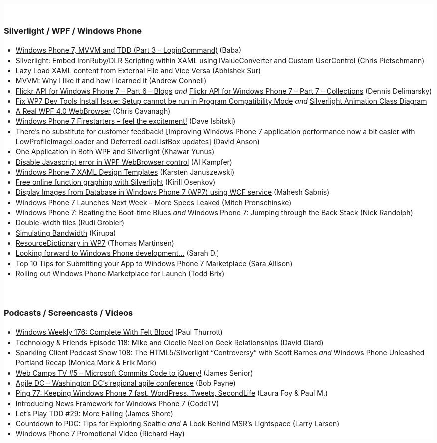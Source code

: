 &#160;

### <a name="silverlight"></a>Silverlight / WPF / Windows Phone

  * [Windows Phone 7, MVVM and TDD (Part 3 – LoginCommand)][67] (Baba)
  * [Silverlight: Embed IronRuby/DLR Scripting within XAML using IValueConverter and Custom UserControl][68] (Chris Pietschmann)
  * [Lazy Load XAML content from External File and Vice Versa][69] (Abhishek Sur)
  * [MVVM: Why I like it and how I learned it][70] (Andrew Connell)
  * [Flickr API for Windows Phone 7 – Part 6 – Blogs][71] _and_&#160;[Flickr API for Windows Phone 7 – Part 7 – Collections][72] (Dennis Delimarsky)
  * [Fix WP7 Dev Tools Install Issue: Setup cannot be run in Program Compatibility Mode][73] _and_ [Silverlight Animation Class Diagram][74]
  * [A Real WPF 4.0 WebBrowser][75] (Chris Cavanagh)
  * [Windows Phone 7 Firestarters – feel the excitement!][76] (Dave Isbitski)
  * [There&#8217;s no substitute for customer feedback! [Improving Windows Phone 7 application performance now a bit easier with LowProfileImageLoader and DeferredLoadListBox updates]][77] (David Anson)
  * <a href="http://www.simple-talk.com/dotnet/.net-framework/one-application-in-both-wpf-and-silverlight/" target="_blank">One Application in Both WPF and Silverlight</a> (Khawar Yunus)
  * <a href="http://feeds.dzone.com/~r/zones/css/~3/Bgowd80LA94/disable-javascript-error-wpf" target="_blank">Disable Javascript error in WPF WebBrowser control</a> (Al Kampfer)
  * [Windows Phone 7 XAML Design Templates][78] (Karsten Januszewski)
  * [Free online function graphing with Silverlight][79] (Kirill Osenkov)
  * [Display Images from Database in Windows Phone 7 (WP7) using WCF service][80] (Mahesh Sabnis)
  * [Windows Phone 7 Launches Next Week &#8211; More Specs Leaked][81] (Mitch Pronschinske)
  * [Windows Phone 7: Beating the Boot-time Blues][82] _and_&#160;[Windows Phone 7: Jumping through the Back Stack][83] (Nick Randolph)
  * [Double-width tiles][84] (Rudi Grobler)
  * [Simulating Bandwidth][85] (Kirupa)
  * <a href="http://xamlgeek.net/2010/09/27/resourcedictionary-in-wp7/" target="_blank">ResourceDictionary in WP7</a> (Thomas Martinsen)
  * [Looking forward to Windows Phone development&#8230;][86] (Sarah D.)
  * [Top 10 Tips for Submitting your App to Windows Phone 7 Marketplace][87] (Sara Allison)
  * [Rolling out Windows Phone Marketplace for Launch][88] (Todd Brix)

&#160;

### <a name="podcasts"></a>Podcasts / Screencasts / Videos

  * [Windows Weekly 176: Complete With Felt Blood][89] (Paul Thurrott)
  * [Technology & Friends Episode 118: Mike and Cicelie Neel on Geek Relationships][90] (David Giard)
  * [Sparkling Client Podcast Show 108: The HTML5/Silverlight “Controversy” with Scott Barnes][91] _and_ [Windows Phone Unleashed Portland Recap][92] (Monica Mork & Erik Mork)
  * [Web Camps TV #5 &#8211; Microsoft Commits Code to jQuery!][93] (James Senior)
  * [Agile DC &#8211; Washington DC&#8217;s regional agile conference][94] (Bob Payne)
  * [Ping 77: Keeping Windows Phone 7 fast, WordPress, Tweets, SecondLife][95] (Laura Foy & Paul M.)
  * [Introducing News Framework for Windows Phone 7][96] (CodeTV)
  * [Let&#8217;s Play TDD #29: More Failing][97] (James Shore)
  * [Countdown to PDC: Tips for Exploring Seattle][98] _and_&#160;[A Look Behind MSR&#8217;s Lightspace][99] (Larry Larsen)
  * [Windows Phone 7 Promotional Video][100] (Richard Hay)


 [1]: https://morningdew-bpc6g3a0fgaxdxcu.eastus2-01.azurewebsites.net/#top
 [2]: https://morningdew-bpc6g3a0fgaxdxcu.eastus2-01.azurewebsites.net/#dotnet
 [3]: https://morningdew-bpc6g3a0fgaxdxcu.eastus2-01.azurewebsites.net/#web
 [4]: https://morningdew-bpc6g3a0fgaxdxcu.eastus2-01.azurewebsites.net/#design
 [5]: https://morningdew-bpc6g3a0fgaxdxcu.eastus2-01.azurewebsites.net/#silverlight
 [6]: https://morningdew-bpc6g3a0fgaxdxcu.eastus2-01.azurewebsites.net/#podcasts
 [7]: https://morningdew-bpc6g3a0fgaxdxcu.eastus2-01.azurewebsites.net/#events
 [8]: https://morningdew-bpc6g3a0fgaxdxcu.eastus2-01.azurewebsites.net/#db
 [9]: https://morningdew-bpc6g3a0fgaxdxcu.eastus2-01.azurewebsites.net/#sp
 [10]: https://morningdew-bpc6g3a0fgaxdxcu.eastus2-01.azurewebsites.net/#misc
 [11]: https://morningdew-bpc6g3a0fgaxdxcu.eastus2-01.azurewebsites.net/#links
 [12]: https://morningdew-bpc6g3a0fgaxdxcu.eastus2-01.azurewebsites.net/#shelf
 [13]: http://weblogs.asp.net/scottgu/archive/2010/10/04/jquery-templates-data-link-and-globalization-accepted-as-official-jquery-plugins.aspx
 [14]: http://feedproxy.google.com/~r/Blankenthoughts/~3/f3bXT6S0LMY/post.aspx
 [15]: http://feedproxy.google.com/~r/Blankenthoughts/~3/8b25N0omH0k/post.aspx
 [16]: http://www.imaginativeuniversal.com/blog/post.aspx?id=3576d503-4ae4-4413-bee8-6f158bf969b5
 [17]: http://feedproxy.google.com/~r/JohnPapa/~3/v-8rYn6VFnk/
 [18]: http://feedproxy.google.com/~r/JohnPapa/~3/TcBV1gKgfYA/
 [19]: http://feedproxy.google.com/~r/BlackwaspLatestAdditions/~3/TPzb6AFsJmE/SQLErrorHandling.aspx
 [20]: http://abhijitjana.net/2010/10/03/different-version-of-integrated-web-server-in-visual-studio-2010/
 [21]: http://feedproxy.google.com/~r/abhisheksur/WTgI/~3/Z8Klfi54518/building-crud-in-restful-services-of.html
 [22]: http://feedproxy.google.com/~r/AyendeRahien/~3/dBuLqDfiYt8/linq-queries-with-ravendb.aspx
 [23]: http://blogs.msdn.com/b/ericlippert/archive/2010/10/04/no-backtracking-part-one.aspx
 [24]: http://coolthingoftheday.blogspot.com/2010/10/getting-started-with-visual-studio-2010.html
 [25]: http://blogs.msdn.com/b/surface/archive/2010/10/04/three-new-microsoft-surface-code-samples.aspx
 [26]: http://feedproxy.google.com/~r/amazedsaint/articles/~3/dLZZ0MBk15M/introducing-vingy-add-in-for-vs2010.html
 [27]: http://techneilogy.blogspot.com/2010/10/f-computation-expressions-basic-data.html
 [28]: http://feedproxy.google.com/~r/zainnab/~3/KI-eLpgSLKA/undock-and-dock-a-single-tool-window-in-a-group-vstiptool0099.aspx
 [29]: http://feedproxy.google.com/~r/zainnab/~3/ZTNMTwW3oqM/the-immediate-window-implicit-variables-vstiptool0100.aspx
 [30]: http://feedproxy.google.com/~r/zainnab/~3/iX3-xDhCewQ/changing-context-in-the-locals-window-vstiptool0101.aspx
 [31]: http://feedproxy.google.com/~r/MicrosoftDownloadCenter/~3/eaf2eZ7IHJY/details.aspx
 [32]: http://feedproxy.google.com/~r/MicrosoftDownloadCenter/~3/dmY4NVlQcwU/details.aspx
 [33]: http://blogs.msdn.com/b/rjacobs/archive/2010/10/01/endpoint-tv-wf4-activities-callbacks-and-event-handlers.aspx
 [34]: http://feedproxy.google.com/~r/RobAshton/~3/NfBZvnERDvA/ravendb-image-gallery-application-vi-entities-repositories-and.aspx
 [35]: http://feedproxy.google.com/~r/RobAshton/~3/6nfFT-9wLGI/working-with-ravendb-documents-entities-the-debate.aspx
 [36]: http://blogs.microsoft.co.il/blogs/sasha/archive/2010/10/03/the-case-of-the-wrong-window-owner.aspx
 [37]: http://feedproxy.google.com/~r/Encosia/~3/E1bBMeuHTLQ/
 [38]: http://feedproxy.google.com/~r/mikeormond/~3/96L1Enqionc/extending-asp-net-mvc-s-validation.aspx
 [39]: http://feeds.oreilly.com/~r/oreilly/news/~3/naN-ZvaiGcY/
 [40]: http://feedproxy.google.com/~r/StephenWalther/~3/uHOGXjetlPE/jquery-cycle-plugin-on-the-microsoft-ajax-cdn.aspx
 [41]: http://blogs.msdn.com/b/tims/archive/2010/10/03/html5-a-specification-or-a-platform.aspx
 [42]: http://blogs.msdn.com/b/tims/archive/2010/10/04/real-world-implementations-of-pinned-sites-with-ie9.aspx
 [43]: http://feedproxy.google.com/~r/ProgrammableWeb/~3/7GuosFZsILw/
 [44]: http://blogs.msdn.com/b/jimoneil/archive/2010/10/05/azure-home-part-7-asynchronous-table-storage-pagination.aspx
 [45]: http://blog.assembla.com/assemblablog/tabid/12618/bid/14064/Agile-the-next-generation-Three-ways-to-go-beyond-Scrum.aspx
 [46]: http://gojko.net/2010/10/05/bug-tracking-for-agile-teams/
 [47]: http://gojko.net/2010/10/05/rethinking-user-interface-test-automation/
 [48]: http://coolthingoftheday.blogspot.com/2010/10/three-step-guide-to-unit-testing-entity.html
 [49]: http://feedproxy.google.com/~r/jmeier/~3/tByaXa3DkSU/why-agile-results-works-for-getting-results.aspx
 [50]: http://feedproxy.google.com/~r/SourcesOfInsight/~3/LVHDO0JuNDY/
 [51]: http://feedproxy.google.com/~r/jmeier/~3/iLy0ZzHYE7M/getting-started-solve-a-problem-and-arch-and-design.aspx
 [52]: http://feedproxy.google.com/~r/jmeier/~3/zHxKH2RgwRI/developer-guidance-ia-at-a-glance.aspx
 [53]: http://availagility.co.uk/2010/10/04/a-root-cause-analysis-of-agile-practices/
 [54]: http://feeds.dzone.com/~r/zones/agile/~3/NvavgcxeZ-k/php-paradigms-poll-results-oop
 [55]: http://feeds.dzone.com/~r/zones/css/~3/A84pg_K7Ld0/practical-php-patterns-money
 [56]: http://feedproxy.google.com/~r/davybrion/~3/1KT4wZTRI9o/
 [57]: http://feedproxy.google.com/~r/davybrion/~3/0jKI9YW7Vo0/
 [58]: http://feeds.dzone.com/~r/zones/agile/~3/1MOp6GOPSVs/advantages-and-drawbacks-agile
 [59]: http://feeds.dzone.com/~r/zones/agile/~3/GyYEm6gpfpc/nature-software-development
 [60]: http://feedproxy.google.com/~r/sbellware/~3/NGSbe8s34mE/user-stories-belong-to-everyone.html
 [61]: http://feeds.dzone.com/~r/zones/agile/~3/pw9FU0MjZ8o/continuous-reflection-time
 [62]: http://codebetter.com/blogs/kyle.baley/archive/2010/10/04/release-management-or-how-to-de-version-your-app.aspx
 [63]: http://feeds.dzone.com/~r/zones/dotnet/~3/TMsj-keUE5U/automation-people-because
 [64]: http://feedproxy.google.com/~r/MarkNeedham/~3/ZzlF_4FzO-0/
 [65]: http://blogs.technet.com/b/microsoft_blog/archive/2010/10/04/the-power-and-future-of-lightspace-it-s-just-natural.aspx
 [66]: http://feedproxy.google.com/~r/Winextra/~3/2CynysMHCIs/
 [67]: http://babaandthepigman.wordpress.com/2010/05/04/windows-phone-7-mvvm-and-tdd-part-3-%e2%80%93-logincommand/
 [68]: http://pietschsoft.com/post.aspx?id=e06592b2-190b-4ac4-b992-c68081e89afd
 [69]: http://feedproxy.google.com/~r/abhisheksur/WTgI/~3/tsxWLDaYVU0/lazy-load-xaml-content-from-external.html
 [70]: http://feedproxy.google.com/~r/AndrewConnell/~3/7AAhoi8bNMc/mvvm-why-i-like-it-and-how-i-learned-it.aspx
 [71]: http://feeds.dzone.com/~r/zones/dotnet/~3/s3s69ba13aw/flickr-api-windows-phone-7-%E2%80%93-4
 [72]: http://feeds.dzone.com/~r/zones/dotnet/~3/a7MFXyd6-5g/flickr-windows-phone-7-%E2%80%93-part
 [73]: http://feeds.ningzhang.org/~r/NingZhangsBlogSilverlight/~3/hwn33cAoYj0/
 [74]: http://feeds.ningzhang.org/~r/NingZhangsBlogSilverlight/~3/ifxMqiMQ_Tk/
 [75]: http://chriscavanagh.wordpress.com/2010/10/04/a-real-net-4-0-webbrowser/
 [76]: http://blogs.msdn.com/b/davedev/archive/2010/10/03/windows-phone-7-firestarters-feel-the-excitement.aspx
 [77]: http://blogs.msdn.com/b/delay/archive/2010/10/04/there-s-no-substitute-for-customer-feedback-improving-windows-phone-7-application-performance-now-a-bit-easier-with-lowprofileimageloader-and-deferredloadlistbox-updates.aspx
 [78]: http://rhizohm.net/irhetoric/post/2010/10/04/Windows-Phone-7-XAML-Design-Templates.aspx
 [79]: http://blogs.msdn.com/b/kirillosenkov/archive/2010/10/02/free-online-function-graphing-with-silverlight.aspx
 [80]: http://feedproxy.google.com/~r/netCurryRecentArticles/~3/OpbSuxEc1ak/ShowArticle.aspx
 [81]: http://feeds.dzone.com/~r/zones/dotnet/~3/pWrG3k8XpbQ/windows-phone-7-launches-next
 [82]: http://feedproxy.google.com/~r/NicksNetTravels/~3/N8Os__B6HXk/post.aspx
 [83]: http://feedproxy.google.com/~r/NicksNetTravels/~3/0kAlraxFYbE/post.aspx
 [84]: http://feedproxy.google.com/~r/RudiGroblerInTheCloud/~3/D1DwiUtTF3A/double-width-tiles
 [85]: http://www.kirupa.com/flash/simulating_bandwidth.htm
 [86]: http://codinggeekette.com/post/Looking-forward-to-Windows-Phone-development.aspx
 [87]: http://feedproxy.google.com/~r/ubelly/~3/L8JHeCZAclA/
 [88]: http://windowsteamblog.com/windows_phone/b/wpdev/archive/2010/10/04/rolling-out-windows-phone-marketplace-for-launch.aspx
 [89]: http://www.winsupersite.com/podcast#176
 [90]: http://feedproxy.google.com/~r/TechnologyAndFriends/~3/tl84ZyzFNFQ/tf118.aspx
 [91]: http://feeds.sparklingclient.com/~r/SparklingClient/~3/X-AlqTZGNts/
 [92]: http://feeds.sparklingclient.com/~r/SparklingClient/~3/KyD43ZDWeZA/
 [93]: http://channel9.msdn.com/Shows/Web+Camps+TV/Web-Camps-TV-5-Microsoft-Commits-Code-to-jQuery
 [94]: http://agiletoolkit.libsyn.com/agile-dc-washington-dc-s-regional-agile-conference-bob-payne
 [95]: http://channel9.msdn.com/Shows/PingShow/Ping-77-Keeping-Windows-Phone-7-fast-Wordpress-Tweets-SecondLife
 [96]: http://codetv.net/36/introducing-news-framework-for-windows-phone-7/
 [97]: http://jamesshore.com/Blog/Lets-Play/Episode-29.html
 [98]: http://channel9.msdn.com/posts/Countdown-to-PDC-Tips-for-Exploring-Seattle
 [99]: http://channel9.msdn.com/posts/lightspace
 [100]: http://www.windowsobserver.com/2010/10/03/windows-phone-7-promotional-video/
 [101]: http://windowsteamblog.com/windows_phone/b/windowsphone/archive/2010/10/04/windows-phone-press-event-on-october-11th.aspx
 [102]: http://blogs.msdn.com/b/mvpawardprogram/archive/2010/10/04/mvps-for-office-and-sharepoint-2010-infopath-2010.aspx
 [103]: http://microsoftjobsblog.com/blog/three-ps-of-microsoft-part-2/
 [104]: http://blogs.msdn.com/b/microsoft_press/archive/2010/10/04/author-news-discount-on-windows-internals-training.aspx
 [105]: http://www.sqlservercentral.com/blogs/aloha_dba/archive/2010/10/04/sql-server-database-maintenance-checklist.aspx
 [106]: http://feedproxy.google.com/~r/sqlservercurry/blog/~3/uT6Emhcg59Q/duplicate-column-in-sql-server.html
 [107]: http://blog.sqlauthority.com/2010/10/03/sql-server-the-limitations-of-the-views-eleven-and-more/
 [108]: http://blog.sqlauthority.com/2010/10/04/sql-server-find-total-number-of-transaction-on-interval/
 [109]: http://blog.sqlauthority.com/2010/10/05/sql-server-error-fix-msg-5133-level-16-state-1-line-2-directory-lookup-for-the-file-failed-with-the-operating-system-error-2the-system-cannot-find-the-file-specified/
 [110]: http://www.sqlservercentral.com/blogs/steve_jones/archive/2010/10/05/mongodb.aspx
 [111]: http://feedproxy.google.com/~r/sqlserverpedia/~3/Hr4uaWBEJLY/
 [112]: http://feedproxy.google.com/~r/sqlserverpedia/~3/jA_LzzcF1V0/
 [113]: http://feedproxy.google.com/~r/jamiet/~3/MfFCIxoTAaM/take-your-script-library-with-you-t-sql.aspx
 [114]: http://feedproxy.google.com/~r/jamiet/~3/BL5wI6yP6z0/changing-the-security-context-with-dynamic-sql-t-sql.aspx
 [115]: http://feedproxy.google.com/~r/JoelsSharepointLand/~3/HBrY4gKMG5k/ViewPost.aspx
 [116]: http://2sharp4u.wordpress.com/2010/10/02/interactive-session-11-units-of-measure/
 [117]: http://feedproxy.google.com/~r/blogspot/MKuf/~3/h_ZrXJ5-f8A/here-comes-google-tv.html
 [118]: http://windowsteamblog.com/windows/b/developers/archive/2010/10/04/more-hilo-sharing-photos-with-hilo.aspx
 [119]: http://feedproxy.google.com/~r/PeteBrown/~3/kuEYE1WfNSI/netduino-netduino-plus-fez-panda-arduino-deumilanove
 [120]: http://www.neowin.net/news/exclusive-windows-slates-coming-at-christmas-unveiled-on-october-11
 [121]: http://jasonhaley.com/blog/post.aspx?id=453aa230-b5d8-4cc4-8af6-639cabf895bb
 [122]: http://jasonhaley.com/blog/post.aspx?id=76b5b15b-1ada-43ed-a431-809a59402d19
 [123]: http://feedproxy.google.com/~r/PeteBrown/~3/e2XElVbtYHQ/windows-client-developer-roundup-044-for-10-4-2010
 [124]: http://feedproxy.google.com/~r/MSJoe/~3/V4g3xWL5AwY/
 [125]: http://feedproxy.google.com/~r/onsaas/~3/ZrO6S0xU9xg/
 [126]: http://feedproxy.google.com/~r/onsaas/~3/n0hTZd-JjZI/
 [127]: http://feedproxy.google.com/~r/onsaas/~3/PdKasU-zW1E/
 [128]: http://feedproxy.google.com/~r/DaveBurke/~3/w2kTc_gBYgI/post.aspx
 [129]: http://www.atalasoft.com/cs/blogs/rickm/archive/2010/10/03/f-discoveries-this-week-10-03-2010.aspx
 [130]: http://rhondatipton.net/2010/10/04/weekly-link-post-164/
 [131]: http://feeds.vidmar.net/~r/BiteMyBytes/~3/YGiN23jUhKo/links-of-the-week-131.aspx
 [132]: http://feedproxy.google.com/~r/ReflectivePerspective/~3/fUeDHfpEmfY/
 [133]: http://feedproxy.google.com/~r/ReflectivePerspective/~3/JnheuZPJEpQ/
 [134]: http://geekswithblogs.net/WynApseTechnicalMusings/archive/2010/10/03/142092.aspx
 [135]: http://geekswithblogs.net/WynApseTechnicalMusings/archive/2010/10/04/142111.aspx